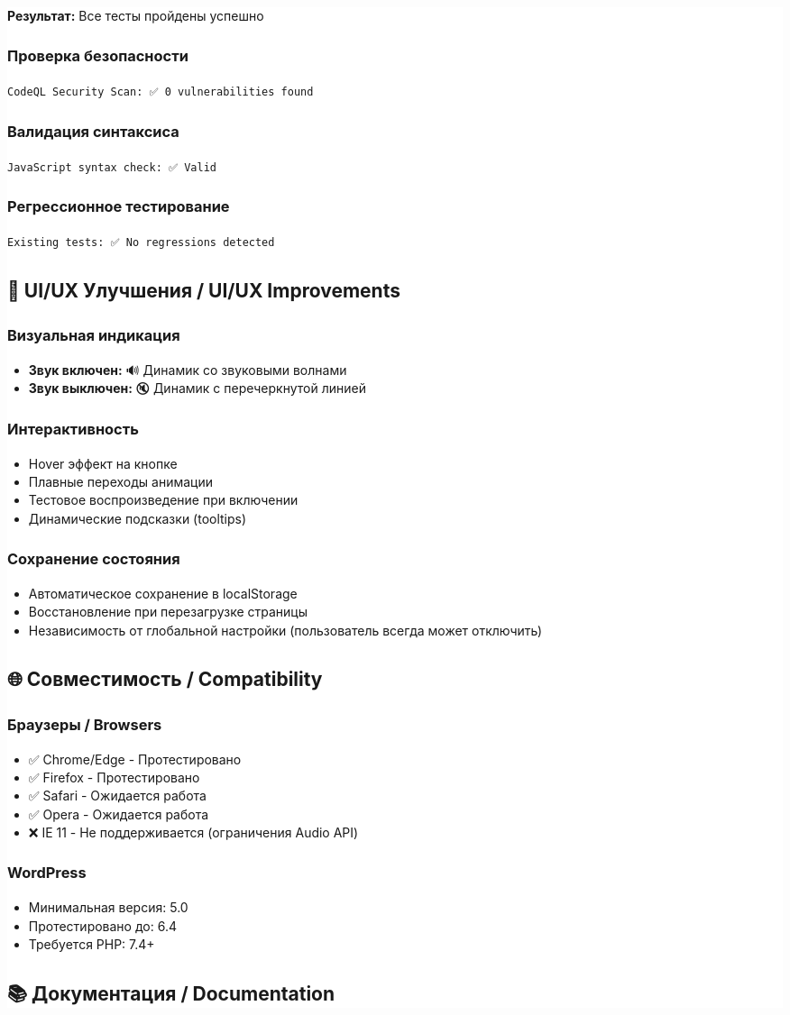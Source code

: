 **Результат:** Все тесты пройдены успешно

### Проверка безопасности
```bash
CodeQL Security Scan: ✅ 0 vulnerabilities found
```

### Валидация синтаксиса
```bash
JavaScript syntax check: ✅ Valid
```

### Регрессионное тестирование
```bash
Existing tests: ✅ No regressions detected
```

## 🎨 UI/UX Улучшения / UI/UX Improvements

### Визуальная индикация
- **Звук включен:** 🔊 Динамик со звуковыми волнами
- **Звук выключен:** 🔇 Динамик с перечеркнутой линией

### Интерактивность
- Hover эффект на кнопке
- Плавные переходы анимации
- Тестовое воспроизведение при включении
- Динамические подсказки (tooltips)

### Сохранение состояния
- Автоматическое сохранение в localStorage
- Восстановление при перезагрузке страницы
- Независимость от глобальной настройки (пользователь всегда может отключить)

## 🌐 Совместимость / Compatibility

### Браузеры / Browsers
- ✅ Chrome/Edge - Протестировано
- ✅ Firefox - Протестировано  
- ✅ Safari - Ожидается работа
- ✅ Opera - Ожидается работа
- ❌ IE 11 - Не поддерживается (ограничения Audio API)

### WordPress
- Минимальная версия: 5.0
- Протестировано до: 6.4
- Требуется PHP: 7.4+

## 📚 Документация / Documentation
